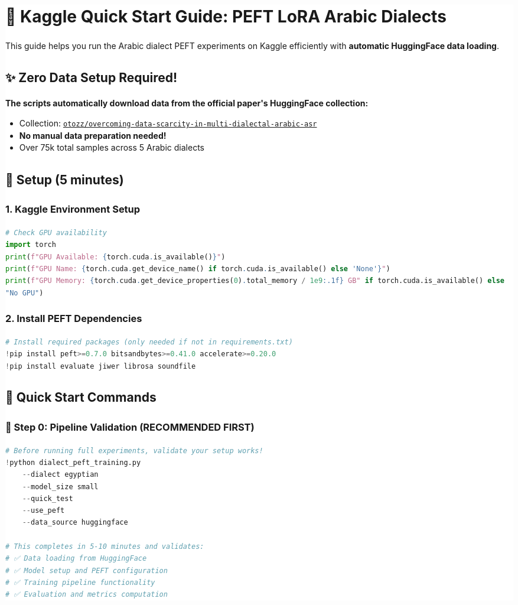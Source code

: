 # 🚀 Kaggle Quick Start Guide: PEFT LoRA Arabic Dialects

This guide helps you run the Arabic dialect PEFT experiments on Kaggle efficiently with **automatic HuggingFace data loading**.

## ✨ Zero Data Setup Required!

**The scripts automatically download data from the official paper's HuggingFace collection:**
- Collection: [`otozz/overcoming-data-scarcity-in-multi-dialectal-arabic-asr`](https://huggingface.co/collections/otozz/overcoming-data-scarcity-in-multi-dialectal-arabic-asr-67949653e522c7de7fdddc7a)
- **No manual data preparation needed!**
- Over 75k total samples across 5 Arabic dialects

## 🔧 Setup (5 minutes)

### 1. Kaggle Environment Setup
```python
# Check GPU availability
import torch
print(f"GPU Available: {torch.cuda.is_available()}")
print(f"GPU Name: {torch.cuda.get_device_name() if torch.cuda.is_available() else 'None'}")
print(f"GPU Memory: {torch.cuda.get_device_properties(0).total_memory / 1e9:.1f} GB" if torch.cuda.is_available() else "No GPU")
```

### 2. Install PEFT Dependencies
```python
# Install required packages (only needed if not in requirements.txt)
!pip install peft>=0.7.0 bitsandbytes>=0.41.0 accelerate>=0.20.0
!pip install evaluate jiwer librosa soundfile
```

## 🚀 Quick Start Commands

### 🧪 Step 0: Pipeline Validation (RECOMMENDED FIRST)
```python
# Before running full experiments, validate your setup works!
!python dialect_peft_training.py 
    --dialect egyptian 
    --model_size small 
    --quick_test 
    --use_peft 
    --data_source huggingface

# This completes in 5-10 minutes and validates:
# ✅ Data loading from HuggingFace
# ✅ Model setup and PEFT configuration  
# ✅ Training pipeline functionality
# ✅ Evaluation and metrics computation
```
